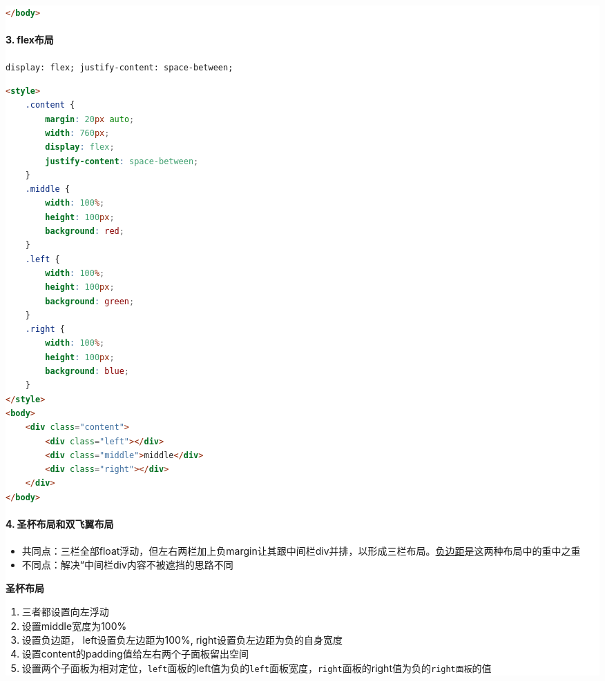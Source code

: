 ```html
</body>
```

#### 3. flex布局

`display: flex; justify-content: space-between;`

```html
<style>
    .content {
        margin: 20px auto;
        width: 760px;
        display: flex;
        justify-content: space-between;
    }
    .middle {
        width: 100%;
        height: 100px;
        background: red;
    }
    .left {
        width: 100%;
        height: 100px;
        background: green;
    }
    .right {
        width: 100%;
        height: 100px;
        background: blue;
    } 
</style>
<body>
    <div class="content">
        <div class="left"></div>
        <div class="middle">middle</div>
        <div class="right"></div>
    </div>
</body>
```

#### 4. 圣杯布局和双飞翼布局

- 共同点：三栏全部float浮动，但左右两栏加上负margin让其跟中间栏div并排，以形成三栏布局。[负边距](http://www.cnblogs.com/2050/archive/2012/08/13/2636467.html)是这两种布局中的重中之重
- 不同点：解决“中间栏div内容不被遮挡的思路不同

**圣杯布局**

1. 三者都设置向左浮动
2. 设置middle宽度为100%
3. 设置负边距， left设置负左边距为100%, right设置负左边距为负的自身宽度
4. 设置content的padding值给左右两个子面板留出空间
5. 设置两个子面板为相对定位，`left`面板的left值为负的`left`面板宽度，`right`面板的right值为负的`right面板`的值
